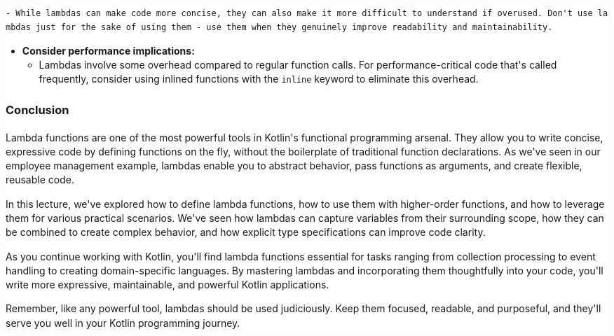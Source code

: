     - While lambdas can make code more concise, they can also make it more difficult to understand if overused. Don't use lambdas just for the sake of using them - use them when they genuinely improve readability and maintainability.
- **Consider performance implications:**
    - Lambdas involve some overhead compared to regular function calls. For performance-critical code that's called frequently, consider using inlined functions with the `inline` keyword to eliminate this overhead.

### Conclusion

Lambda functions are one of the most powerful tools in Kotlin's functional programming arsenal. They allow you to write concise, expressive code by defining functions on the fly, without the boilerplate of traditional function declarations. As we've seen in our employee management example, lambdas enable you to abstract behavior, pass functions as arguments, and create flexible, reusable code.

In this lecture, we've explored how to define lambda functions, how to use them with higher-order functions, and how to leverage them for various practical scenarios. We've seen how lambdas can capture variables from their surrounding scope, how they can be combined to create complex behavior, and how explicit type specifications can improve code clarity.

As you continue working with Kotlin, you'll find lambda functions essential for tasks ranging from collection processing to event handling to creating domain-specific languages. By mastering lambdas and incorporating them thoughtfully into your code, you'll write more expressive, maintainable, and powerful Kotlin applications.

Remember, like any powerful tool, lambdas should be used judiciously. Keep them focused, readable, and purposeful, and they'll serve you well in your Kotlin programming journey.